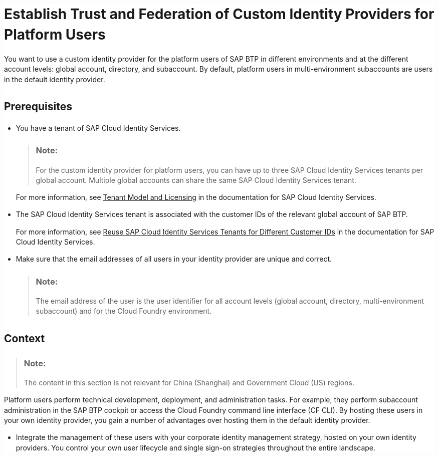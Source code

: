 

# Establish Trust and Federation of Custom Identity Providers for Platform Users

You want to use a custom identity provider for the platform users of SAP BTP in different environments and at the different account levels: global account, directory, and subaccount. By default, platform users in multi-environment subaccounts are users in the default identity provider.



<a name="loioc36898473d704e07a33268c9f9d29515__prereq_avv_mp1_5tb"/>

## Prerequisites

-   You have a tenant of SAP Cloud Identity Services.

    > ### Note:  
    > For the custom identity provider for platform users, you can have up to three SAP Cloud Identity Services tenants per global account. Multiple global accounts can share the same SAP Cloud Identity Services tenant.

    For more information, see [Tenant Model and Licensing](https://help.sap.com/docs/IDENTITY_AUTHENTICATION/6d6d63354d1242d185ab4830fc04feb1/93160ebd2dcb40e98aadcbb9a970f2b9.html?version=Cloud) in the documentation for SAP Cloud Identity Services.

-   The SAP Cloud Identity Services tenant is associated with the customer IDs of the relevant global account of SAP BTP.

    For more information, see [Reuse SAP Cloud Identity Services Tenants for Different Customer IDs](https://help.sap.com/docs/identity-authentication/identity-authentication/reuse-sap-cloud-identity-services-tenants-for-different-customer-ids) in the documentation for SAP Cloud Identity Services.

-   Make sure that the email addresses of all users in your identity provider are unique and correct.

    > ### Note:  
    > The email address of the user is the user identifier for all account levels \(global account, directory, multi-environment subaccount\) and for the Cloud Foundry environment.




<a name="loioc36898473d704e07a33268c9f9d29515__context_b1g_rq1_5tb"/>

## Context

> ### Note:  
> The content in this section is not relevant for China \(Shanghai\) and Government Cloud \(US\) regions.

Platform users perform technical development, deployment, and administration tasks. For example, they perform subaccount administration in the SAP BTP cockpit or access the Cloud Foundry command line interface \(CF CLI\). By hosting these users in your own identity provider, you gain a number of advantages over hosting them in the default identity provider.

-   Integrate the management of these users with your corporate identity management strategy, hosted on your own identity providers. You control your own user lifecycle and single sign-on strategies throughout the entire landscape.
